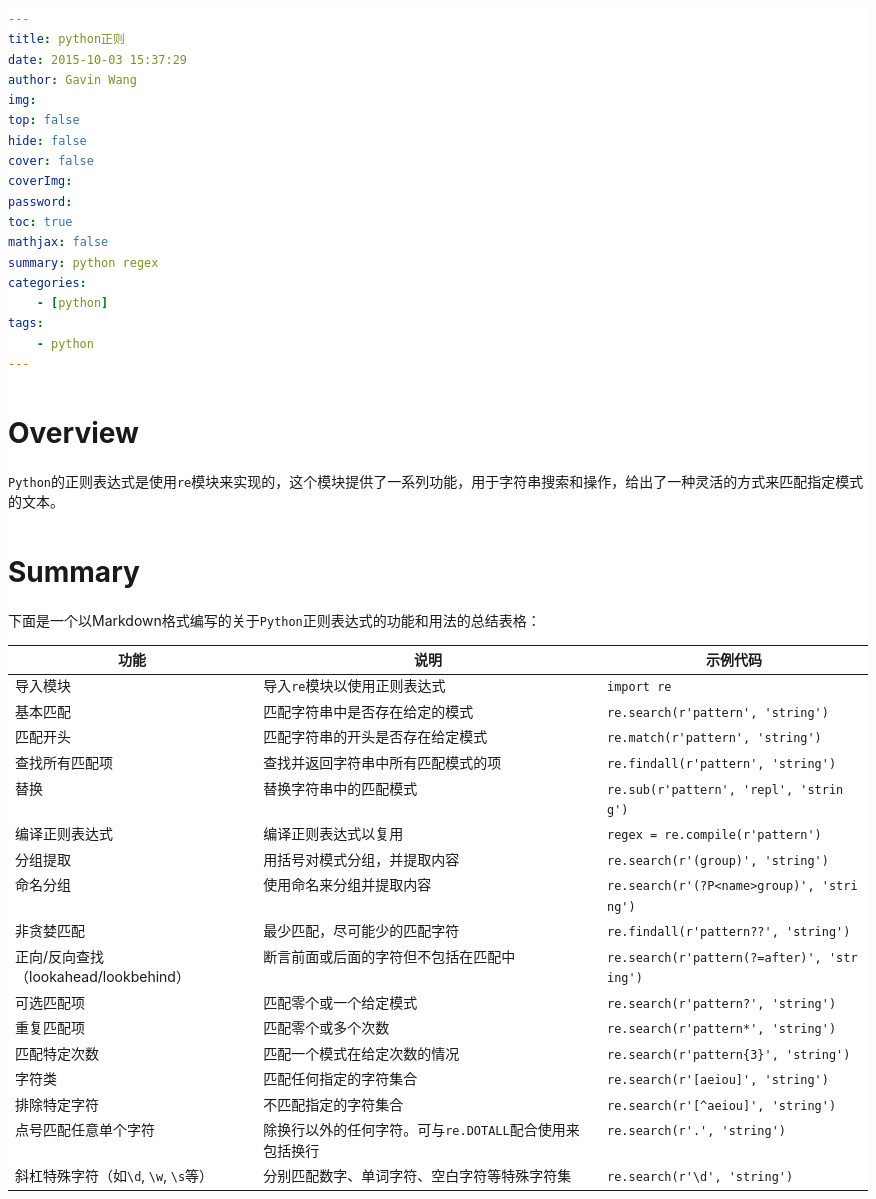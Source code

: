 ```yaml
---
title: python正则
date: 2015-10-03 15:37:29
author: Gavin Wang
img:
top: false
hide: false
cover: false
coverImg:
password:
toc: true
mathjax: false
summary: python regex
categories:
    - [python]
tags:
    - python
---
```



# Overview

`Python`的正则表达式是使用`re`模块来实现的，这个模块提供了一系列功能，用于字符串搜索和操作，给出了一种灵活的方式来匹配指定模式的文本。


# Summary

下面是一个以Markdown格式编写的关于`Python`正则表达式的功能和用法的总结表格：


| 功能                       | 说明                                                                         | 示例代码                            |
|---------------------------|------------------------------------------------------------------------------|--------------------------------------|
| 导入模块                     | 导入`re`模块以使用正则表达式                                                      | `import re`                         |
| 基本匹配                     | 匹配字符串中是否存在给定的模式                                                   | `re.search(r'pattern', 'string')`   |
| 匹配开头                     | 匹配字符串的开头是否存在给定模式                                                 | `re.match(r'pattern', 'string')`    |
| 查找所有匹配项                 | 查找并返回字符串中所有匹配模式的项                                               | `re.findall(r'pattern', 'string')`  |
| 替换                        | 替换字符串中的匹配模式                                                         | `re.sub(r'pattern', 'repl', 'string')` |
| 编译正则表达式                  | 编译正则表达式以复用                                                            | `regex = re.compile(r'pattern')`    |
| 分组提取                     | 用括号对模式分组，并提取内容                                                     | `re.search(r'(group)', 'string')`   |
| 命名分组                     | 使用命名来分组并提取内容                                                         | `re.search(r'(?P<name>group)', 'string')` |
| 非贪婪匹配                    | 最少匹配，尽可能少的匹配字符                                                   | `re.findall(r'pattern??', 'string')` |
| 正向/反向查找（lookahead/lookbehind）| 断言前面或后面的字符但不包括在匹配中                                           | `re.search(r'pattern(?=after)', 'string')` |
| 可选匹配项                     | 匹配零个或一个给定模式                                                         | `re.search(r'pattern?', 'string')`   |
| 重复匹配项                     | 匹配零个或多个次数                                                             | `re.search(r'pattern*', 'string')`   |
| 匹配特定次数                   | 匹配一个模式在给定次数的情况                                                     | `re.search(r'pattern{3}', 'string')` |
| 字符类                        | 匹配任何指定的字符集合                                                         | `re.search(r'[aeiou]', 'string')`    |
| 排除特定字符                   | 不匹配指定的字符集合                                                           | `re.search(r'[^aeiou]', 'string')`   |
| 点号匹配任意单个字符             | 除换行以外的任何字符。可与`re.DOTALL`配合使用来包括换行                           | `re.search(r'.', 'string')`          |
| 斜杠特殊字符（如`\d`, `\w`, `\s`等） | 分别匹配数字、单词字符、空白字符等特殊字符集                                    | `re.search(r'\d', 'string')`         |
